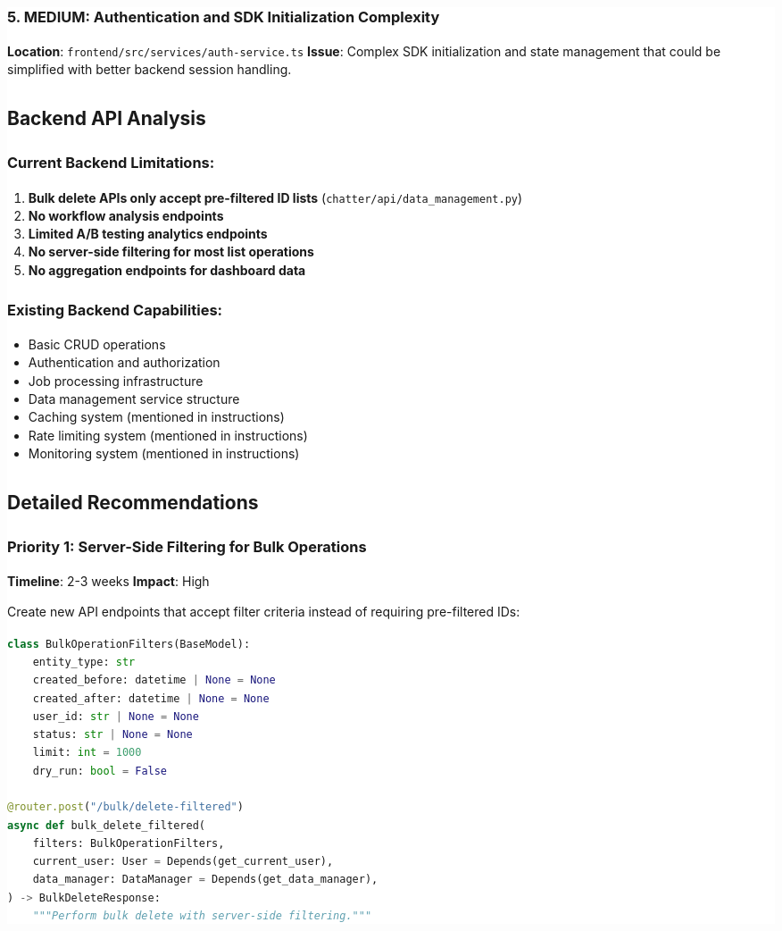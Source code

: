 ### 5. **MEDIUM: Authentication and SDK Initialization Complexity**
**Location**: `frontend/src/services/auth-service.ts`
**Issue**: Complex SDK initialization and state management that could be simplified with better backend session handling.

## Backend API Analysis

### Current Backend Limitations:
1. **Bulk delete APIs only accept pre-filtered ID lists** (`chatter/api/data_management.py`)
2. **No workflow analysis endpoints** 
3. **Limited A/B testing analytics endpoints**
4. **No server-side filtering for most list operations**
5. **No aggregation endpoints for dashboard data**

### Existing Backend Capabilities:
- Basic CRUD operations
- Authentication and authorization
- Job processing infrastructure
- Data management service structure
- Caching system (mentioned in instructions)
- Rate limiting system (mentioned in instructions)
- Monitoring system (mentioned in instructions)

## Detailed Recommendations

### Priority 1: Server-Side Filtering for Bulk Operations
**Timeline**: 2-3 weeks
**Impact**: High

Create new API endpoints that accept filter criteria instead of requiring pre-filtered IDs:

```python
class BulkOperationFilters(BaseModel):
    entity_type: str
    created_before: datetime | None = None
    created_after: datetime | None = None
    user_id: str | None = None
    status: str | None = None
    limit: int = 1000
    dry_run: bool = False

@router.post("/bulk/delete-filtered")
async def bulk_delete_filtered(
    filters: BulkOperationFilters,
    current_user: User = Depends(get_current_user),
    data_manager: DataManager = Depends(get_data_manager),
) -> BulkDeleteResponse:
    """Perform bulk delete with server-side filtering."""
```

